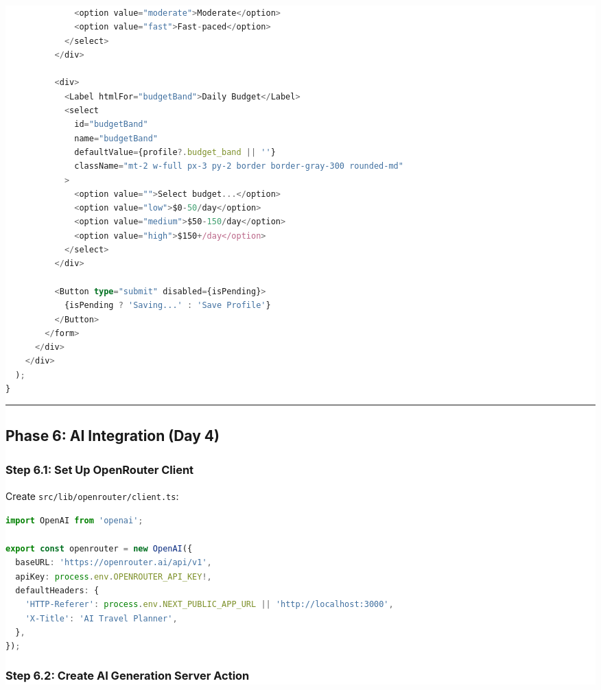 ```typescript
              <option value="moderate">Moderate</option>
              <option value="fast">Fast-paced</option>
            </select>
          </div>

          <div>
            <Label htmlFor="budgetBand">Daily Budget</Label>
            <select
              id="budgetBand"
              name="budgetBand"
              defaultValue={profile?.budget_band || ''}
              className="mt-2 w-full px-3 py-2 border border-gray-300 rounded-md"
            >
              <option value="">Select budget...</option>
              <option value="low">$0-50/day</option>
              <option value="medium">$50-150/day</option>
              <option value="high">$150+/day</option>
            </select>
          </div>

          <Button type="submit" disabled={isPending}>
            {isPending ? 'Saving...' : 'Save Profile'}
          </Button>
        </form>
      </div>
    </div>
  );
}
```

---

## Phase 6: AI Integration (Day 4)

### Step 6.1: Set Up OpenRouter Client

Create `src/lib/openrouter/client.ts`:

```typescript
import OpenAI from 'openai';

export const openrouter = new OpenAI({
  baseURL: 'https://openrouter.ai/api/v1',
  apiKey: process.env.OPENROUTER_API_KEY!,
  defaultHeaders: {
    'HTTP-Referer': process.env.NEXT_PUBLIC_APP_URL || 'http://localhost:3000',
    'X-Title': 'AI Travel Planner',
  },
});
```

### Step 6.2: Create AI Generation Server Action
